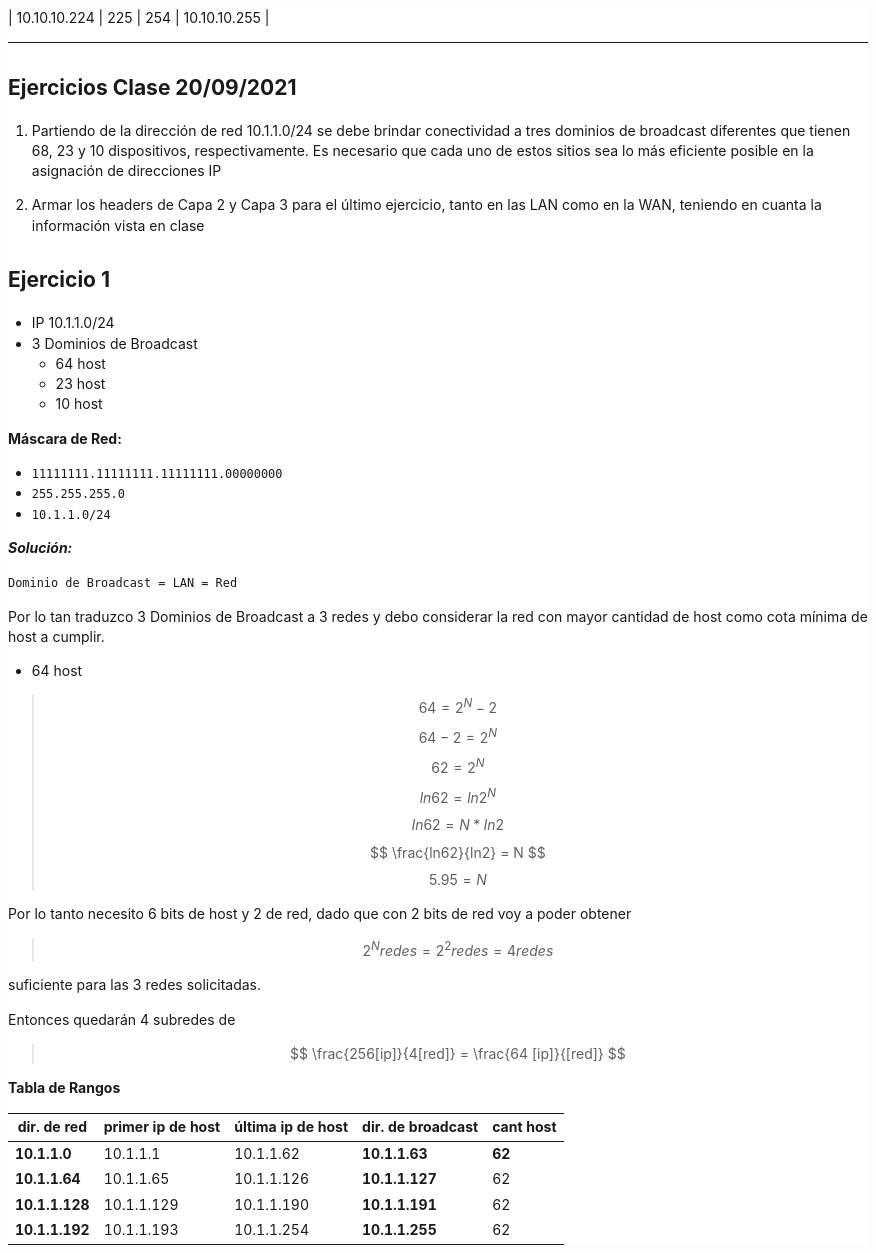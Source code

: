 | 10.10.10.224 | 225         | 254         | 10.10.10.255 |


___

## Ejercicios Clase 20/09/2021

1. Partiendo de la dirección de red 10.1.1.0/24 se debe brindar conectividad a tres dominios de broadcast diferentes que tienen 68, 23 y 10 dispositivos, respectivamente. Es necesario que cada uno de estos sitios sea lo más eficiente posible en la asignación de direcciones IP
	
2. Armar los headers de Capa 2 y Capa 3 para el último ejercicio, tanto en las LAN como en la WAN, teniendo en cuanta la información vista en clase



## Ejercicio 1

- IP 10.1.1.0/24
- 3 Dominios de Broadcast
    - 64 host
    - 23 host
    - 10 host


**Máscara de Red:**
- `11111111.11111111.11111111.00000000`
- `255.255.255.0`
- `10.1.1.0/24`

***Solución:***

```Dominio de Broadcast = LAN = Red```

Por lo tan traduzco 3 Dominios de Broadcast a 3 redes y debo considerar la red con mayor cantidad de host como cota mínima de host a cumplir.

- 64 host

>$$ 64 = 2^N - 2 $$
>$$ 64-2 = 2^N $$
>$$ 62 = 2^N $$
>$$ ln{62} = ln{2^N} $$
>$$ ln{62} = N * ln{2} $$
>$$ \frac{ln62}{ln2} = N $$
>$$ 5.95 = N $$

Por lo tanto necesito 6 bits de host y 2 de red, dado que con 2 bits de red voy a poder obtener 

> $$ 2^N redes = 2^2 redes = 4 redes $$

suficiente para las 3 redes solicitadas.

Entonces quedarán 4 subredes de 

> $$ \frac{256[ip]}{4[red]} = \frac{64 [ip]}{[red]} $$

**Tabla de Rangos**

| dir. de red    | primer ip de host | última ip de host | dir. de broadcast | cant host |
|----------------|-------------------|-------------------|-------------------|-----------|
| **10.1.1.0**   | 10.1.1.1          | 10.1.1.62         | **10.1.1.63**     | **62**    |
| **10.1.1.64**  | 10.1.1.65         | 10.1.1.126        | **10.1.1.127**    | 62        |
| **10.1.1.128** | 10.1.1.129        | 10.1.1.190        | **10.1.1.191**    | 62        |
| **10.1.1.192** | 10.1.1.193        | 10.1.1.254        | **10.1.1.255**    | 62        |

```